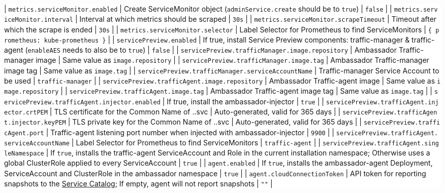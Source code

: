 | `metrics.serviceMonitor.enabled`                   | Create ServiceMonitor object (`adminService.create` should be to `true`)                                                                                                 | `false`                                                                                             |
| `metrics.serviceMonitor.interval`                  | Interval at which metrics should be scraped                                                                                                                              | `30s`                                                                                               |
| `metrics.serviceMonitor.scrapeTimeout`             | Timeout after which the scrape is ended                                                                                                                                  | `30s`                                                                                               |
| `metrics.serviceMonitor.selector`                  | Label Selector for Prometheus to find ServiceMonitors                                                                                                                    | `{ prometheus: kube-prometheus }`                                                                   |
| `servicePreview.enabled`                           | If true, install Service Preview components: traffic-manager & traffic-agent (`enableAES` needs to also be to `true`)                                                    | `false`                                                                                             |
| `servicePreview.trafficManager.image.repository`   | Ambassador Traffic-manager image                                                                                                                                         | Same value as `image.repository`                                                                    |
| `servicePreview.trafficManager.image.tag`          | Ambassador Traffic-manager image tag                                                                                                                                     | Same value as `image.tag`                                                                           |
| `servicePreview.trafficManager.serviceAccountName` | Traffic-manager Service Account to be used                                                                                                                               | `traffic-manager`                                                                                   |
| `servicePreview.trafficAgent.image.repository`     | Ambassador Traffic-agent image                                                                                                                                           | Same value as `image.repository`                                                                    |
| `servicePreview.trafficAgent.image.tag`            | Ambassador Traffic-agent image tag                                                                                                                                       | Same value as `image.tag`                                                                           |
| `servicePreview.trafficAgent.injector.enabled`     | If true, install the ambassador-injector                                                                                                                                 | `true`                                                                                              |
| `servicePreview.trafficAgent.injector.crtPEM`      | TLS certificate for the Common Name of <ambassador-injector>.<namespace>.svc                                                                                             | Auto-generated, valid for 365 days                                                                  |
| `servicePreview.trafficAgent.injector.keyPEM`      | TLS private key for the Common Name of <ambassador-injector>.<namespace>.svc                                                                                             | Auto-generated, valid for 365 days                                                                  |
| `servicePreview.trafficAgent.port`                 | Traffic-agent listening port number when injected with ambassador-injector                                                                                               | `9900`                                                                                              |
| `servicePreview.trafficAgent.serviceAccountName`   | Label Selector for Prometheus to find ServiceMonitors                                                                                                                    | `traffic-agent`                                                                                     |
| `servicePreview.trafficAgent.singleNamespace`      | If `true`, installs the traffic-agent ServiceAccount and Role in the current installation namespace; Otherwise uses a global ClusterRole applied to every ServiceAccount | `true`                                                                                              |
| `agent.enabled`                                    | If `true`, installs the ambassador-agent Deployment, ServiceAccount and ClusterRole in the ambassador namespace                                                                     | `true`                                                                                              |
| `agent.cloudConnectionToken`                       | API token for reporting snapshots to the [Service Catalog](https://app.getambassador.io/cloud/catalog/); If empty, agent will not report snapshots                       | `""`                                                                                                |